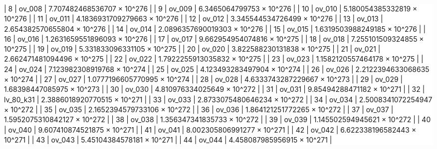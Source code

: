 | 8 | ov_008 | 7.707482468536707 × 10^276 |
| 9 | ov_009 | 6.3465064799753 × 10^276 |
| 10 | ov_010 | 5.180054385332819 × 10^276 |
| 11 | ov_011 | 4.1836931709279663 × 10^276 |
| 12 | ov_012 | 3.345544534726499 × 10^276 |
| 13 | ov_013 | 2.654382570655804 × 10^276 |
| 14 | ov_014 | 2.0896357690019303 × 10^276 |
| 15 | ov_015 | 1.6319503988249185 × 10^276 |
| 16 | ov_016 | 1.2631659551896093 × 10^276 |
| 17 | ov_017 | 9.662954954074816 × 10^275 |
| 18 | ov_018 | 7.255101509324855 × 10^275 |
| 19 | ov_019 | 5.331833096331105 × 10^275 |
| 20 | ov_020 | 3.822588230131838 × 10^275 |
| 21 | ov_021 | 2.662471481094496 × 10^275 |
| 22 | ov_022 | 1.7922255913035832 × 10^275 |
| 23 | ov_023 | 1.1582120557464178 × 10^275 |
| 24 | ov_024 | 7.123982308919768 × 10^274 |
| 25 | ov_025 | 4.123493283497904 × 10^274 |
| 26 | ov_026 | 2.2122394633068635 × 10^274 |
| 27 | ov_027 | 1.0777196605770995 × 10^274 |
| 28 | ov_028 | 4.6333743287229667 × 10^273 |
| 29 | ov_029 | 1.68398447085975 × 10^273 |
| 30 | ov_030 | 4.810976334025649 × 10^272 |
| 31 | ov_031 | 9.85494288471182 × 10^271 |
| 32 | lv_80_k31 | 2.3886018920770515 × 10^271 |
| 33 | ov_033 | 2.8733075480646234 × 10^272 |
| 34 | ov_034 | 2.5008341072254947 × 10^272 |
| 35 | ov_035 | 2.1652394579733106 × 10^272 |
| 36 | ov_036 | 1.864121251772265 × 10^272 |
| 37 | ov_037 | 1.5952075310842127 × 10^272 |
| 38 | ov_038 | 1.356347341835733 × 10^272 |
| 39 | ov_039 | 1.145502594945621 × 10^272 |
| 40 | ov_040 | 9.607410874521875 × 10^271 |
| 41 | ov_041 | 8.002305806991277 × 10^271 |
| 42 | ov_042 | 6.622338196582443 × 10^271 |
| 43 | ov_043 | 5.45104384578181 × 10^271 |
| 44 | ov_044 | 4.458087985956915 × 10^271 |